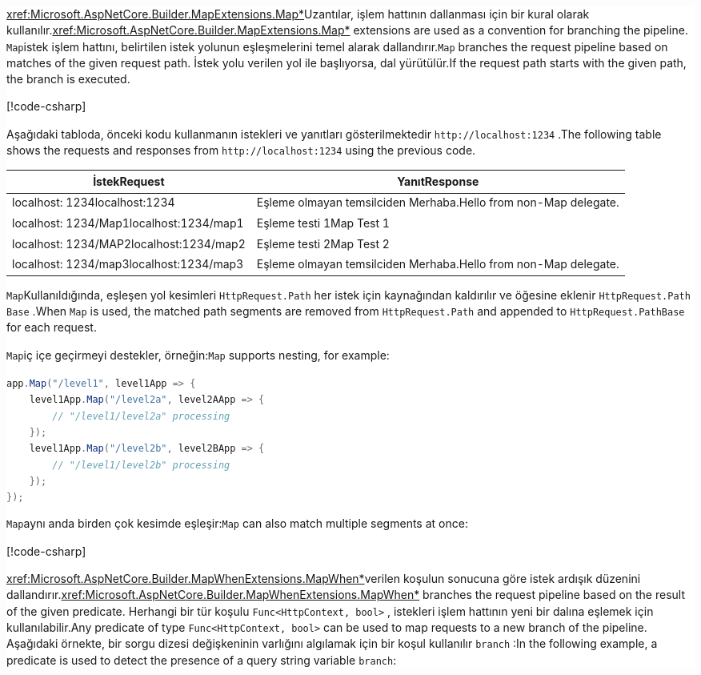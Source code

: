 <span data-ttu-id="6a4a4-206"><xref:Microsoft.AspNetCore.Builder.MapExtensions.Map*>Uzantılar, işlem hattının dallanması için bir kural olarak kullanılır.</span><span class="sxs-lookup"><span data-stu-id="6a4a4-206"><xref:Microsoft.AspNetCore.Builder.MapExtensions.Map*> extensions are used as a convention for branching the pipeline.</span></span> <span data-ttu-id="6a4a4-207">`Map`istek işlem hattını, belirtilen istek yolunun eşleşmelerini temel alarak dallandırır.</span><span class="sxs-lookup"><span data-stu-id="6a4a4-207">`Map` branches the request pipeline based on matches of the given request path.</span></span> <span data-ttu-id="6a4a4-208">İstek yolu verilen yol ile başlıyorsa, dal yürütülür.</span><span class="sxs-lookup"><span data-stu-id="6a4a4-208">If the request path starts with the given path, the branch is executed.</span></span>

[!code-csharp[](index/snapshot/Chain/StartupMap.cs)]

<span data-ttu-id="6a4a4-209">Aşağıdaki tabloda, önceki kodu kullanmanın istekleri ve yanıtları gösterilmektedir `http://localhost:1234` .</span><span class="sxs-lookup"><span data-stu-id="6a4a4-209">The following table shows the requests and responses from `http://localhost:1234` using the previous code.</span></span>

| <span data-ttu-id="6a4a4-210">İstek</span><span class="sxs-lookup"><span data-stu-id="6a4a4-210">Request</span></span>             | <span data-ttu-id="6a4a4-211">Yanıt</span><span class="sxs-lookup"><span data-stu-id="6a4a4-211">Response</span></span>                     |
| ------------------- | ---------------------------- |
| <span data-ttu-id="6a4a4-212">localhost: 1234</span><span class="sxs-lookup"><span data-stu-id="6a4a4-212">localhost:1234</span></span>      | <span data-ttu-id="6a4a4-213">Eşleme olmayan temsilciden Merhaba.</span><span class="sxs-lookup"><span data-stu-id="6a4a4-213">Hello from non-Map delegate.</span></span> |
| <span data-ttu-id="6a4a4-214">localhost: 1234/Map1</span><span class="sxs-lookup"><span data-stu-id="6a4a4-214">localhost:1234/map1</span></span> | <span data-ttu-id="6a4a4-215">Eşleme testi 1</span><span class="sxs-lookup"><span data-stu-id="6a4a4-215">Map Test 1</span></span>                   |
| <span data-ttu-id="6a4a4-216">localhost: 1234/MAP2</span><span class="sxs-lookup"><span data-stu-id="6a4a4-216">localhost:1234/map2</span></span> | <span data-ttu-id="6a4a4-217">Eşleme testi 2</span><span class="sxs-lookup"><span data-stu-id="6a4a4-217">Map Test 2</span></span>                   |
| <span data-ttu-id="6a4a4-218">localhost: 1234/map3</span><span class="sxs-lookup"><span data-stu-id="6a4a4-218">localhost:1234/map3</span></span> | <span data-ttu-id="6a4a4-219">Eşleme olmayan temsilciden Merhaba.</span><span class="sxs-lookup"><span data-stu-id="6a4a4-219">Hello from non-Map delegate.</span></span> |

<span data-ttu-id="6a4a4-220">`Map`Kullanıldığında, eşleşen yol kesimleri `HttpRequest.Path` her istek için kaynağından kaldırılır ve öğesine eklenir `HttpRequest.PathBase` .</span><span class="sxs-lookup"><span data-stu-id="6a4a4-220">When `Map` is used, the matched path segments are removed from `HttpRequest.Path` and appended to `HttpRequest.PathBase` for each request.</span></span>

<span data-ttu-id="6a4a4-221">`Map`iç içe geçirmeyi destekler, örneğin:</span><span class="sxs-lookup"><span data-stu-id="6a4a4-221">`Map` supports nesting, for example:</span></span>

```csharp
app.Map("/level1", level1App => {
    level1App.Map("/level2a", level2AApp => {
        // "/level1/level2a" processing
    });
    level1App.Map("/level2b", level2BApp => {
        // "/level1/level2b" processing
    });
});
```

<span data-ttu-id="6a4a4-222">`Map`aynı anda birden çok kesimde eşleşir:</span><span class="sxs-lookup"><span data-stu-id="6a4a4-222">`Map` can also match multiple segments at once:</span></span>

[!code-csharp[](index/snapshot/Chain/StartupMultiSeg.cs?highlight=13)]

<span data-ttu-id="6a4a4-223"><xref:Microsoft.AspNetCore.Builder.MapWhenExtensions.MapWhen*>verilen koşulun sonucuna göre istek ardışık düzenini dallandırır.</span><span class="sxs-lookup"><span data-stu-id="6a4a4-223"><xref:Microsoft.AspNetCore.Builder.MapWhenExtensions.MapWhen*> branches the request pipeline based on the result of the given predicate.</span></span> <span data-ttu-id="6a4a4-224">Herhangi bir tür koşulu `Func<HttpContext, bool>` , istekleri işlem hattının yeni bir dalına eşlemek için kullanılabilir.</span><span class="sxs-lookup"><span data-stu-id="6a4a4-224">Any predicate of type `Func<HttpContext, bool>` can be used to map requests to a new branch of the pipeline.</span></span> <span data-ttu-id="6a4a4-225">Aşağıdaki örnekte, bir sorgu dizesi değişkeninin varlığını algılamak için bir koşul kullanılır `branch` :</span><span class="sxs-lookup"><span data-stu-id="6a4a4-225">In the following example, a predicate is used to detect the presence of a query string variable `branch`:</span></span>
